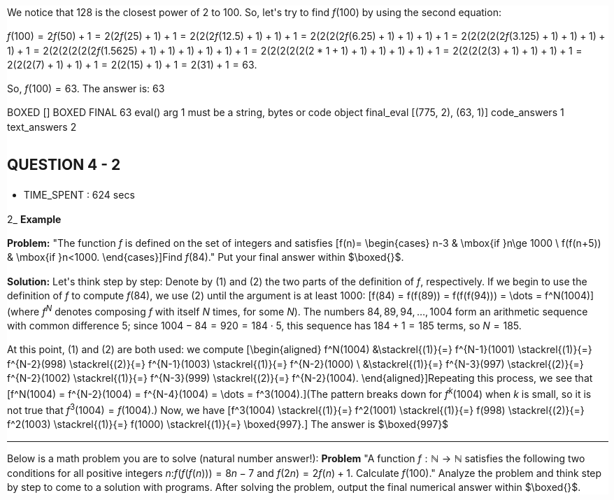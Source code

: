 We notice that $128$ is the closest power of $2$ to $100$. So, let's try to find $f(100)$ by using the second equation:

$f(100)=2f(50)+1=2(2f(25)+1)+1=2(2(2f(12.5)+1)+1)+1=2(2(2(2f(6.25)+1)+1)+1)+1=2(2(2(2(2f(3.125)+1)+1)+1)+1)+1=2(2(2(2(2(2f(1.5625)+1)+1)+1)+1)+1)+1=2(2(2(2(2(2*1+1)+1)+1)+1)+1)+1=2(2(2(2(3)+1)+1)+1)+1=2(2(2(7)+1)+1)+1=2(2(15)+1)+1=2(31)+1=63$.

So, $f(100)=63$. The answer is: $63$

BOXED []
BOXED FINAL 63
eval() arg 1 must be a string, bytes or code object final_eval
[(775, 2), (63, 1)]
code_answers 1 text_answers 2



## QUESTION 4 - 2 
- TIME_SPENT : 624 secs

2_
**Example**

**Problem:** 
"The function $f$ is defined on the set of integers and satisfies \[f(n)= \begin{cases}  n-3 & \mbox{if }n\ge 1000 \\  f(f(n+5)) & \mbox{if }n<1000. \end{cases}\]Find $f(84)$."
Put your final answer within $\boxed{}$.

**Solution:** 
Let's think step by step:
Denote by (1) and (2) the two parts of the definition of $f$, respectively. If we begin to use the definition of $f$ to compute $f(84)$, we use (2) until the argument is at least $1000$: \[f(84) = f(f(89)) = f(f(f(94))) = \dots = f^N(1004)\](where $f^N$ denotes composing $f$ with itself $N$ times, for some $N$). The numbers $84, 89, 94, \dots, 1004$ form an arithmetic sequence with common difference $5$; since $1004 - 84 = 920 = 184 \cdot 5$, this sequence has $184 + 1 = 185$ terms, so $N = 185$.

At this point, (1) and (2) are both used: we compute \[\begin{aligned} f^N(1004) &\stackrel{(1)}{=} f^{N-1}(1001) \stackrel{(1)}{=} f^{N-2}(998) \stackrel{(2)}{=} f^{N-1}(1003) \stackrel{(1)}{=} f^{N-2}(1000) \\ &\stackrel{(1)}{=} f^{N-3}(997) \stackrel{(2)}{=} f^{N-2}(1002) \stackrel{(1)}{=} f^{N-3}(999) \stackrel{(2)}{=} f^{N-2}(1004). \end{aligned}\]Repeating this process, we see that \[f^N(1004) = f^{N-2}(1004) = f^{N-4}(1004) = \dots = f^3(1004).\](The pattern breaks down for $f^k(1004)$ when $k$ is small, so it is not true that $f^3(1004) = f(1004)$.) Now, we have \[f^3(1004) \stackrel{(1)}{=} f^2(1001) \stackrel{(1)}{=} f(998) \stackrel{(2)}{=} f^2(1003) \stackrel{(1)}{=} f(1000) \stackrel{(1)}{=} \boxed{997}.\] The answer is $\boxed{997}$


---

Below is a math problem you are to solve (natural number answer!):
**Problem**
"A function $f: \mathbb N \to \mathbb N$ satisfies the following two conditions for all positive integers $n$:$f(f(f(n)))=8n-7$ and $f(2n)=2f(n)+1$. Calculate $f(100)$."
Analyze the problem and think step by step to come to a solution with programs. After solving the problem, output the final numerical answer within $\boxed{}$.
